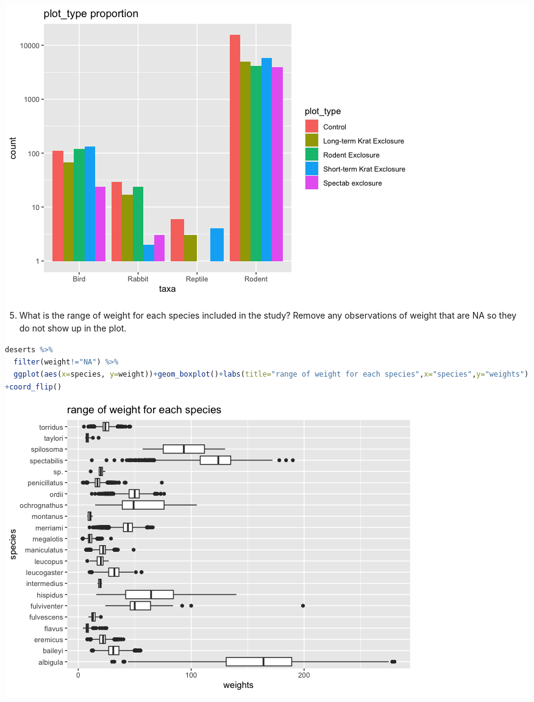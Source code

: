 ![](hw10_files/figure-html/unnamed-chunk-10-1.png)


5. What is the range of weight for each species included in the study? Remove any observations of weight that are NA so they do not show up in the plot.

```r
deserts %>%
  filter(weight!="NA") %>%
  ggplot(aes(x=species, y=weight))+geom_boxplot()+labs(title="range of weight for each species",x="species",y="weights")+coord_flip()
```

![](hw10_files/figure-html/unnamed-chunk-11-1.png)
